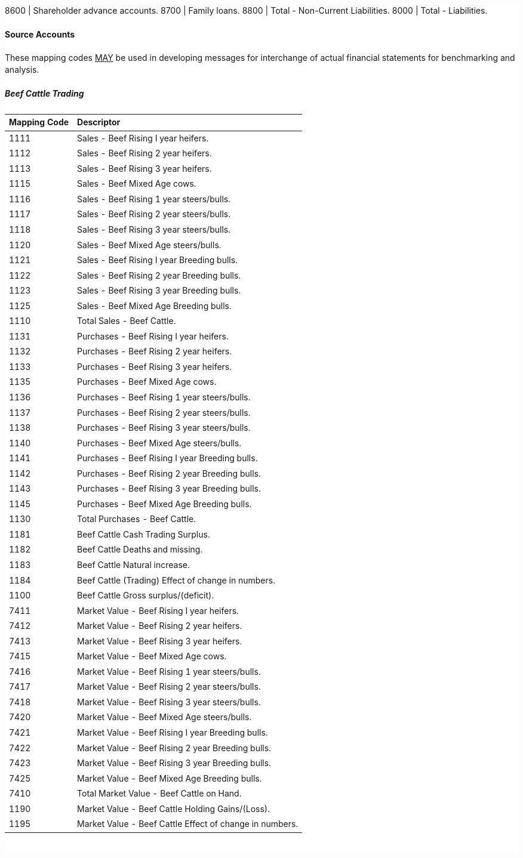 8600 | Shareholder advance accounts.
8700 | Family loans.
8800 | Total - Non-Current Liabilities.
8000 | Total - Liabilities.

#### Source Accounts 

These mapping codes [MAY](docs/FDS_Definitions-and-Abbreviations_Interpretation.md#Interpretation) be used in developing messages for interchange of actual financial statements for benchmarking and analysis.

##### Beef Cattle Trading

Mapping Code | Descriptor 
:----------- | :--------- 
1111 | Sales - Beef Rising I year heifers.
1112 | Sales - Beef Rising 2 year heifers.
1113 | Sales - Beef Rising 3 year heifers.
1115 | Sales - Beef Mixed Age cows. 
1116 | Sales - Beef Rising 1 year steers/bulls. 
1117 | Sales - Beef Rising 2 year steers/bulls. 
1118 | Sales - Beef Rising 3 year steers/bulls.
1120 | Sales - Beef Mixed Age steers/bulls.
1121 | Sales - Beef Rising I year Breeding bulls.
1122 | Sales - Beef Rising 2 year Breeding bulls.
1123 | Sales - Beef Rising 3 year Breeding bulls.
1125 | Sales - Beef Mixed Age Breeding bulls.
1110 | Total Sales - Beef Cattle.
1131 | Purchases - Beef Rising I year heifers. 
1132 | Purchases - Beef Rising 2 year heifers.
1133 | Purchases - Beef Rising 3 year heifers.
1135 | Purchases - Beef Mixed Age cows. 
1136 | Purchases - Beef Rising 1 year steers/bulls. 
1137 | Purchases - Beef Rising 2 year steers/bulls. 
1138 | Purchases - Beef Rising 3 year steers/bulls.
1140 | Purchases - Beef Mixed Age steers/bulls.
1141 | Purchases - Beef Rising I year Breeding bulls.
1142 | Purchases - Beef Rising 2 year Breeding bulls.
1143 | Purchases - Beef Rising 3 year Breeding bulls.
1145 | Purchases - Beef Mixed Age Breeding bulls.
1130 | Total Purchases - Beef Cattle.
1181 | Beef Cattle Cash Trading Surplus.
1182 | Beef Cattle Deaths and missing. 
1183 | Beef Cattle Natural increase.
1184 | Beef Cattle (Trading) Effect of change in numbers. 
1100 | Beef Cattle Gross surplus/(deficit). 
7411 | Market Value - Beef Rising I year heifers. 
7412 | Market Value - Beef Rising 2 year heifers.
7413 | Market Value - Beef Rising 3 year heifers.
7415 | Market Value - Beef Mixed Age cows. 
7416 | Market Value - Beef Rising 1 year steers/bulls. 
7417 | Market Value - Beef Rising 2 year steers/bulls.
7418 | Market Value - Beef Rising 3 year steers/bulls.
7420 | Market Value - Beef Mixed Age steers/bulls.
7421 | Market Value - Beef Rising I year Breeding bulls.
7422 | Market Value - Beef Rising 2 year Breeding bulls.
7423 | Market Value - Beef Rising 3 year Breeding bulls.
7425 | Market Value - Beef Mixed Age Breeding bulls.
7410 | Total Market Value - Beef Cattle on Hand.  
1190 | Market Value - Beef Cattle Holding Gains/(Loss). 
1195 | Market Value - Beef Cattle Effect of change in numbers.
 